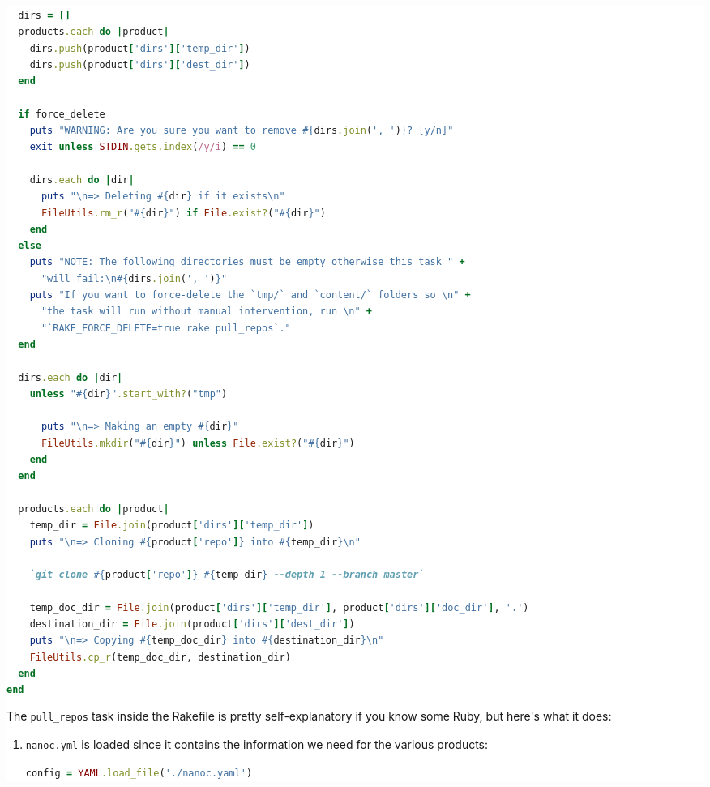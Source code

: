 ```ruby
  dirs = []
  products.each do |product|
    dirs.push(product['dirs']['temp_dir'])
    dirs.push(product['dirs']['dest_dir'])
  end

  if force_delete
    puts "WARNING: Are you sure you want to remove #{dirs.join(', ')}? [y/n]"
    exit unless STDIN.gets.index(/y/i) == 0

    dirs.each do |dir|
      puts "\n=> Deleting #{dir} if it exists\n"
      FileUtils.rm_r("#{dir}") if File.exist?("#{dir}")
    end
  else
    puts "NOTE: The following directories must be empty otherwise this task " +
      "will fail:\n#{dirs.join(', ')}"
    puts "If you want to force-delete the `tmp/` and `content/` folders so \n" +
      "the task will run without manual intervention, run \n" +
      "`RAKE_FORCE_DELETE=true rake pull_repos`."
  end

  dirs.each do |dir|
    unless "#{dir}".start_with?("tmp")

      puts "\n=> Making an empty #{dir}"
      FileUtils.mkdir("#{dir}") unless File.exist?("#{dir}")
    end
  end

  products.each do |product|
    temp_dir = File.join(product['dirs']['temp_dir'])
    puts "\n=> Cloning #{product['repo']} into #{temp_dir}\n"

    `git clone #{product['repo']} #{temp_dir} --depth 1 --branch master`

    temp_doc_dir = File.join(product['dirs']['temp_dir'], product['dirs']['doc_dir'], '.')
    destination_dir = File.join(product['dirs']['dest_dir'])
    puts "\n=> Copying #{temp_doc_dir} into #{destination_dir}\n"
    FileUtils.cp_r(temp_doc_dir, destination_dir)
  end
end
```

The `pull_repos` task inside the Rakefile is pretty self-explanatory if you know
some Ruby, but here's what it does:

1. `nanoc.yml` is loaded since it contains the information we need for the
   various products:

    ```ruby
    config = YAML.load_file('./nanoc.yaml')
    ```


[genrb]: https://gitlab.com/gitlab-com/doc-gitlab-com/blob/master/generate.rb
[nanocyaml]: https://gitlab.com/gitlab-com/gitlab-docs/blob/30f13e6a81bf9baeda95204b5524c6abf980b1e5/nanoc.yaml#L101-149
[Rakefile]: https://gitlab.com/gitlab-com/gitlab-docs/blob/30f13e6a81bf9baeda95204b5524c6abf980b1e5/Rakefile
[md2html]: https://gitlab.com/gitlab-com/gitlab-docs/blob/30f13e6a81bf9baeda95204b5524c6abf980b1e5/lib/filters/markdown_to_html_ext.rb
[redrules]: https://gitlab.com/gitlab-com/gitlab-docs/blob/30f13e6a81bf9baeda95204b5524c6abf980b1e5/Rules#L33-51
[redcarpet]: https://github.com/vmg/redcarpet
[allowfail]: https://docs.gitlab.com/ce/ci/yaml/#allow_failure
[ciyaml]: https://docs.gitlab.com/ce/ci/yaml/
[environments]: https://docs.gitlab.com/ce/ci/environments.html#dynamic-environments
[pipeline]: https://gitlab.com/gitlab-com/gitlab-docs/pipelines/5266794
[nginx-example]: https://gitlab.com/gitlab-examples/review-apps-nginx
[radocs]: https://docs.gitlab.com/ce/ci/review_apps/index.html
[shell executor]: https://docs.gitlab.com/runner/executors/shell.html
[triggers]: https://docs.gitlab.com/ce/ci/triggers/
[pipelines-docs]: https://gitlab.com/gitlab-com/gitlab-docs/pipelines
[readme-triggers]: https://gitlab.com/gitlab-com/gitlab-docs/blob/master/README.md#deployment-process
[gitstrategy]: https://docs.gitlab.com/ce/ci/yaml/#git-strategy
[expire in]: https://docs.gitlab.com/ce/ci/yaml/#artifacts-expire_in
[deps]: https://docs.gitlab.com/ce/ci/yaml/#dependencies
[pages]: https://pages.gitlab.io
[nanoc-filters]: http://nanoc.ws/doc/reference/filters/
[rules]: https://gitlab.com/gitlab-com/gitlab-docs/blob/30f13e6a81bf9baeda95204b5524c6abf980b1e5/Rules
[filtersdir]: https://gitlab.com/gitlab-com/gitlab-docs/tree/30f13e6a81bf9baeda95204b5524c6abf980b1e5/lib/filters
[cache]: https://docs.gitlab.com/ce/ci/yaml/#cache
[stages]: https://docs.gitlab.com/ce/ci/yaml/#stages
[before_script]: https://docs.gitlab.com/ce/ci/yaml/#before_script